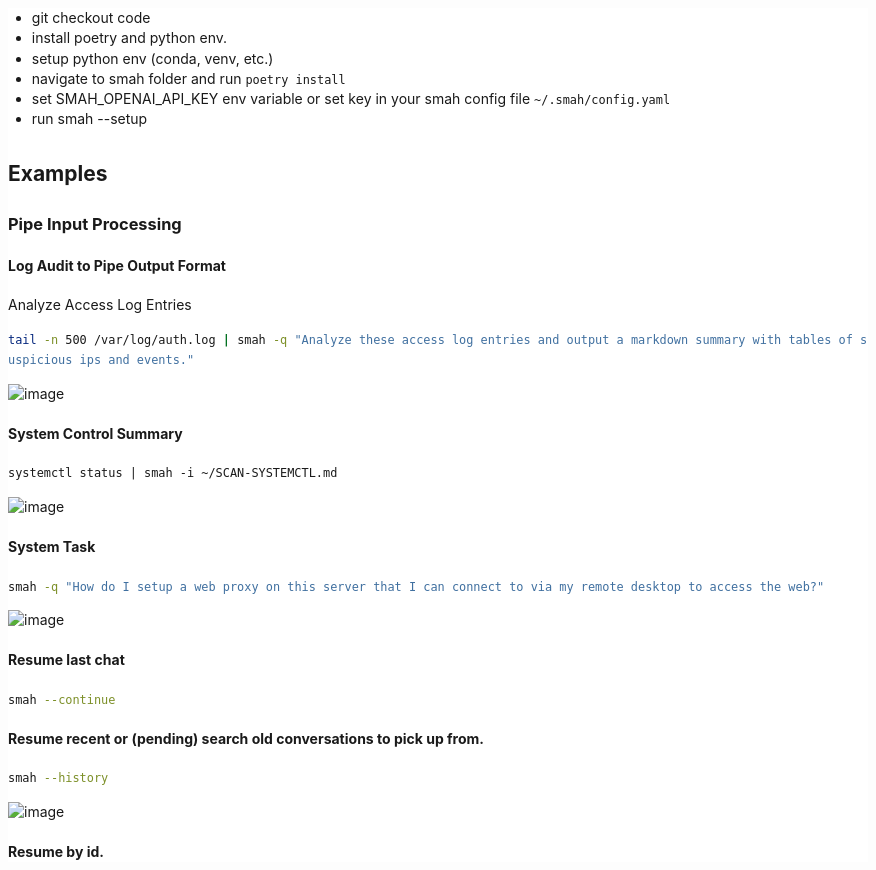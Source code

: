 -  git checkout code
- install poetry and python env. 
- setup python env (conda, venv, etc.)
- navigate to smah folder and run `poetry install`
- set SMAH_OPENAI_API_KEY env variable or set key in your smah config file `~/.smah/config.yaml`
- run smah --setup

## Examples

###  Pipe Input Processing

#### Log Audit to Pipe Output Format
Analyze Access Log Entries

```sh
tail -n 500 /var/log/auth.log | smah -q "Analyze these access log entries and output a markdown summary with tables of suspicious ips and events."  
```
![image](https://github.com/user-attachments/assets/445c0004-84db-46a9-b654-bb3c3692e73b)


#### System Control Summary
```
systemctl status | smah -i ~/SCAN-SYSTEMCTL.md
```
![image](https://github.com/user-attachments/assets/0304e06c-bb6f-4a2c-894d-f672225b1b83)



#### System Task
```sh
smah -q "How do I setup a web proxy on this server that I can connect to via my remote desktop to access the web?"
 ```
![image](https://github.com/user-attachments/assets/b712fbd7-7e2b-4e1f-9320-71c48fe90e58)

#### Resume last chat 

```sh
smah --continue
```

#### Resume recent or (pending) search old conversations to pick up from.

```sh
smah --history
```
![image](https://github.com/user-attachments/assets/6da1841e-5014-468b-b933-6b215853c80e)



#### Resume by id.
